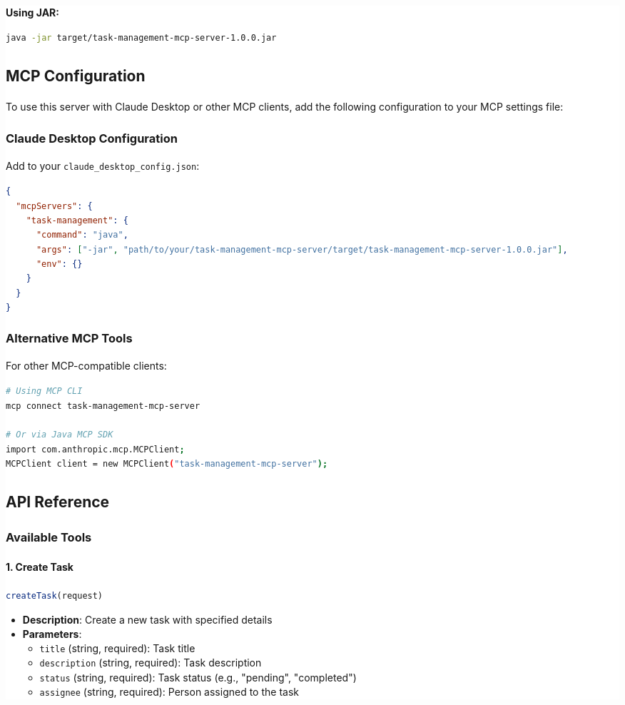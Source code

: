    **Using JAR:**
   ```bash
   java -jar target/task-management-mcp-server-1.0.0.jar
   ```

## MCP Configuration

To use this server with Claude Desktop or other MCP clients, add the following configuration to your MCP settings file:

### Claude Desktop Configuration

Add to your `claude_desktop_config.json`:

```json
{
  "mcpServers": {
    "task-management": {
      "command": "java",
      "args": ["-jar", "path/to/your/task-management-mcp-server/target/task-management-mcp-server-1.0.0.jar"],
      "env": {}
    }
  }
}
```

### Alternative MCP Tools

For other MCP-compatible clients:

```bash
# Using MCP CLI
mcp connect task-management-mcp-server

# Or via Java MCP SDK
import com.anthropic.mcp.MCPClient;
MCPClient client = new MCPClient("task-management-mcp-server");
```

## API Reference

### Available Tools

#### 1. Create Task
```javascript
createTask(request)
```
- **Description**: Create a new task with specified details
- **Parameters**:
  - `title` (string, required): Task title
  - `description` (string, required): Task description
  - `status` (string, required): Task status (e.g., "pending", "completed")
  - `assignee` (string, required): Person assigned to the task
